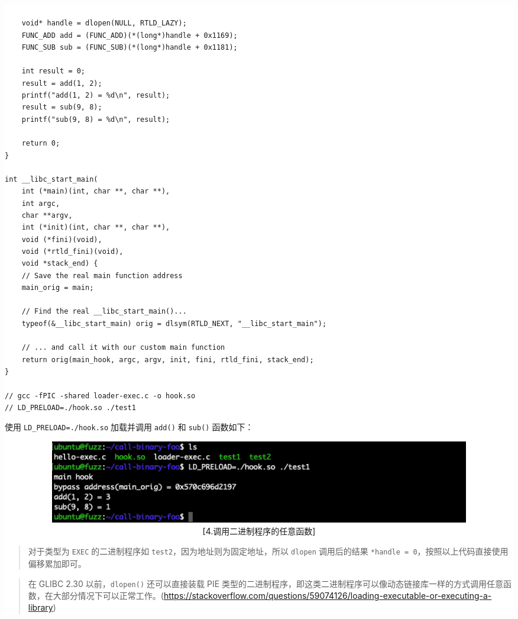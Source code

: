 ```

    void* handle = dlopen(NULL, RTLD_LAZY);
    FUNC_ADD add = (FUNC_ADD)(*(long*)handle + 0x1169);
    FUNC_SUB sub = (FUNC_SUB)(*(long*)handle + 0x1181);

    int result = 0;
    result = add(1, 2);
    printf("add(1, 2) = %d\n", result);
    result = sub(9, 8);
    printf("sub(9, 8) = %d\n", result);

    return 0;
}

int __libc_start_main(
    int (*main)(int, char **, char **),
    int argc,
    char **argv,
    int (*init)(int, char **, char **),
    void (*fini)(void),
    void (*rtld_fini)(void),
    void *stack_end) {
    // Save the real main function address
    main_orig = main;

    // Find the real __libc_start_main()...
    typeof(&__libc_start_main) orig = dlsym(RTLD_NEXT, "__libc_start_main");

    // ... and call it with our custom main function
    return orig(main_hook, argc, argv, init, fini, rtld_fini, stack_end);
}

// gcc -fPIC -shared loader-exec.c -o hook.so
// LD_PRELOAD=./hook.so ./test1
```

使用 `LD_PRELOAD=./hook.so` 加载并调用 `add()` 和 `sub()` 函数如下：
<div align="center">
<img src="images/loader-exec-execute.png" width=700>
</br>[4.调用二进制程序的任意函数]
</div>

>对于类型为 `EXEC` 的二进制程序如 `test2`，因为地址则为固定地址，所以 `dlopen` 调用后的结果 `*handle = 0`，按照以上代码直接使用偏移累加即可。

>在 GLIBC 2.30 以前，`dlopen()` 还可以直接装载 PIE 类型的二进制程序，即这类二进制程序可以像动态链接库一样的方式调用任意函数，在大部分情况下可以正常工作。(https://stackoverflow.com/questions/59074126/loading-executable-or-executing-a-library)
